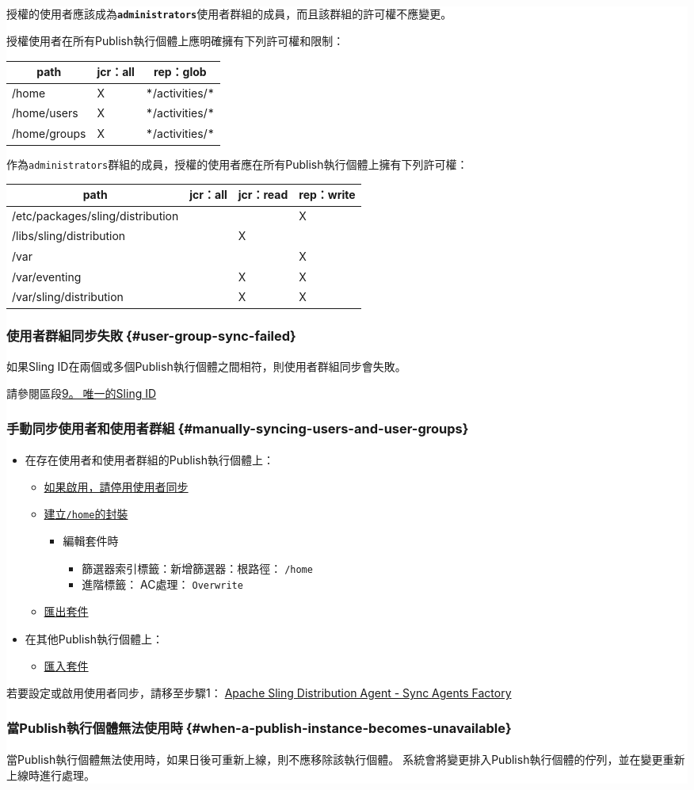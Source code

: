 授權的使用者應該成為&#x200B;**`administrators`**&#x200B;使用者群組的成員，而且該群組的許可權不應變更。

授權使用者在所有Publish執行個體上應明確擁有下列許可權和限制：

| **path** | **jcr：all** | **rep：glob** |
|---|---|---|
| /home | X | &#42;/activities/&#42; |
| /home/users | X | &#42;/activities/&#42; |
| /home/groups | X | &#42;/activities/&#42; |

作為`administrators`群組的成員，授權的使用者應在所有Publish執行個體上擁有下列許可權：

| **path** | **jcr：all** | **jcr：read** | **rep：write** |
|---|---|---|---|
| /etc/packages/sling/distribution |  |  | X |
| /libs/sling/distribution |  | X |  |
| /var |  |  | X |
| /var/eventing |  | X | X |
| /var/sling/distribution |  | X | X |

### 使用者群組同步失敗 {#user-group-sync-failed}

如果Sling ID在兩個或多個Publish執行個體之間相符，則使用者群組同步會失敗。

請參閱區段[9。 唯一的Sling ID](#unique-sling-id)

### 手動同步使用者和使用者群組 {#manually-syncing-users-and-user-groups}

* 在存在使用者和使用者群組的Publish執行個體上：

   * [如果啟用，請停用使用者同步](#how-to-take-user-sync-offline)
   * [建立`/home`的封裝](/help/sites-administering/package-manager.md#creating-a-new-package)

      * 編輯套件時

         * 篩選器索引標籤：新增篩選器：根路徑： `/home`
         * 進階標籤： AC處理： `Overwrite`

   * [匯出套件](/help/sites-administering/package-manager.md#downloading-packages-to-your-file-system)

* 在其他Publish執行個體上：

   * [匯入套件](/help/sites-administering/package-manager.md#installing-packages)

若要設定或啟用使用者同步，請移至步驟1： [Apache Sling Distribution Agent - Sync Agents Factory](#apache-sling-distribution-agent-sync-agents-factory)

### 當Publish執行個體無法使用時 {#when-a-publish-instance-becomes-unavailable}

當Publish執行個體無法使用時，如果日後可重新上線，則不應移除該執行個體。 系統會將變更排入Publish執行個體的佇列，並在變更重新上線時進行處理。

